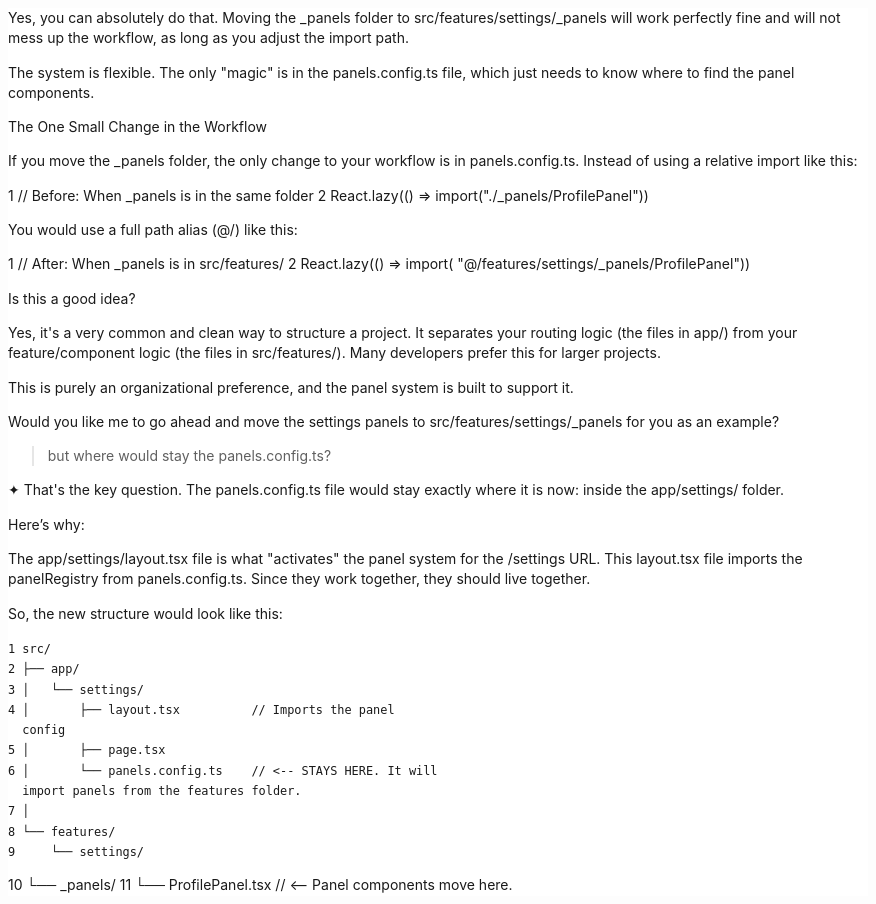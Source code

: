   Yes, you can absolutely do that. Moving the _panels folder to 
  src/features/settings/_panels will work perfectly fine and will not mess 
  up the workflow, as long as you adjust the import path.

  The system is flexible. The only "magic" is in the panels.config.ts file, 
  which just needs to know where to find the panel components.

  The One Small Change in the Workflow

  If you move the _panels folder, the only change to your workflow is in 
  panels.config.ts. Instead of using a relative import like this:

   1 // Before: When _panels is in the same folder
   2 React.lazy(() => import("./_panels/ProfilePanel"))

  You would use a full path alias (@/) like this:

   1 // After: When _panels is in src/features/
   2 React.lazy(() => import(
     "@/features/settings/_panels/ProfilePanel"))

  Is this a good idea?

  Yes, it's a very common and clean way to structure a project. It 
  separates your routing logic (the files in app/) from your 
  feature/component logic (the files in src/features/). Many developers 
  prefer this for larger projects.

  This is purely an organizational preference, and the panel system is 
  built to support it.

  Would you like me to go ahead and move the settings panels to 
  src/features/settings/_panels for you as an example?

> but where would stay the panels.config.ts?

✦ That's the key question. The panels.config.ts file would stay exactly where 
  it is now: inside the app/settings/ folder.

  Here’s why:

  The app/settings/layout.tsx file is what "activates" the panel system for 
  the /settings URL. This layout.tsx file imports the panelRegistry from 
  panels.config.ts. Since they work together, they should live together.

  So, the new structure would look like this:

    1 src/
    2 ├── app/
    3 │   └── settings/
    4 │       ├── layout.tsx          // Imports the panel 
      config
    5 │       ├── page.tsx
    6 │       └── panels.config.ts    // <-- STAYS HERE. It will
      import panels from the features folder.
    7 │
    8 └── features/
    9     └── settings/
   10         └── _panels/
   11             └── ProfilePanel.tsx  // <-- Panel components 
      move here.

